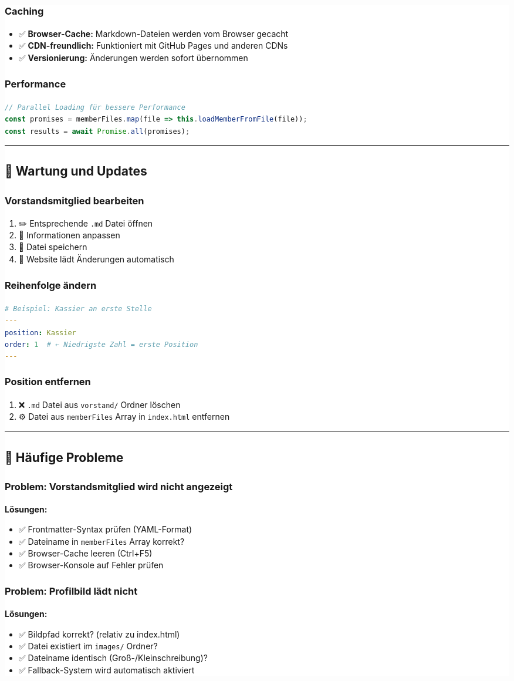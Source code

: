 ### **Caching**
- ✅ **Browser-Cache:** Markdown-Dateien werden vom Browser gecacht
- ✅ **CDN-freundlich:** Funktioniert mit GitHub Pages und anderen CDNs
- ✅ **Versionierung:** Änderungen werden sofort übernommen

### **Performance**
```javascript
// Parallel Loading für bessere Performance
const promises = memberFiles.map(file => this.loadMemberFromFile(file));
const results = await Promise.all(promises);
```

---

## 🔧 **Wartung und Updates**

### **Vorstandsmitglied bearbeiten**
1. ✏️ Entsprechende `.md` Datei öffnen
2. 📝 Informationen anpassen
3. 💾 Datei speichern
4. 🔄 Website lädt Änderungen automatisch

### **Reihenfolge ändern**
```yaml
# Beispiel: Kassier an erste Stelle
---
position: Kassier
order: 1  # ← Niedrigste Zahl = erste Position
---
```

### **Position entfernen**
1. ❌ `.md` Datei aus `vorstand/` Ordner löschen
2. ⚙️ Datei aus `memberFiles` Array in `index.html` entfernen

---

## 🚨 **Häufige Probleme**

### **Problem: Vorstandsmitglied wird nicht angezeigt**
**Lösungen:**
- ✅ Frontmatter-Syntax prüfen (YAML-Format)
- ✅ Dateiname in `memberFiles` Array korrekt?
- ✅ Browser-Cache leeren (Ctrl+F5)
- ✅ Browser-Konsole auf Fehler prüfen

### **Problem: Profilbild lädt nicht**
**Lösungen:**
- ✅ Bildpfad korrekt? (relativ zu index.html)
- ✅ Datei existiert im `images/` Ordner?
- ✅ Dateiname identisch (Groß-/Kleinschreibung)?
- ✅ Fallback-System wird automatisch aktiviert
